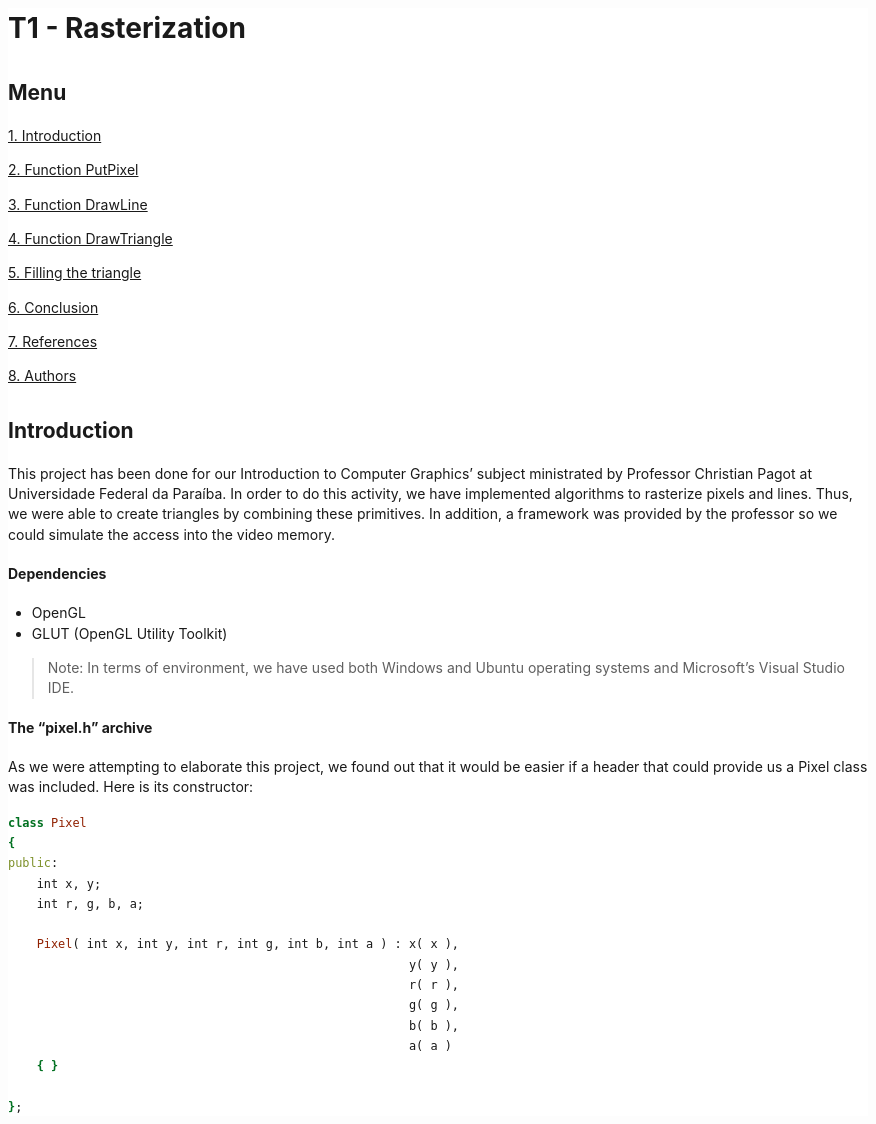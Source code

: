 # T1 - Rasterization

## Menu
[1. Introduction](https://github.com/LuanQBarbosa/computer-graphics-project/new/master?readme=1#introduction)

[2. Function PutPixel](https://github.com/LuanQBarbosa/computer-graphics-project/new/master?readme=1#function-putpixel)

[3. Function DrawLine](https://github.com/LuanQBarbosa/computer-graphics-project/new/master?readme=1#function-drawline)

[4. Function DrawTriangle](https://github.com/LuanQBarbosa/computer-graphics-project/new/master?readme=1#function-drawtriangle)

[5. Filling the triangle](https://github.com/LuanQBarbosa/computer-graphics-project/new/master?readme=1#filling-the-triangle)

[6. Conclusion](https://github.com/LuanQBarbosa/computer-graphics-project/new/master?readme=1#conclusion)

[7. References](https://github.com/LuanQBarbosa/computer-graphics-project/new/master?readme=1#references)

[8. Authors](https://github.com/LuanQBarbosa/computer-graphics-project/new/master?readme=1#authors)

## Introduction

This project has been done for our  Introduction to Computer Graphics’ subject ministrated by Professor Christian Pagot at Universidade Federal da Paraíba. In order to do this activity, we have implemented algorithms to rasterize pixels and lines. Thus, we were able to create triangles by combining these primitives. In addition, a framework was provided by the professor so we could simulate the access into the video memory.

#### Dependencies
- OpenGL
- GLUT (OpenGL Utility Toolkit)
> Note: In terms of environment, we have used both Windows and Ubuntu operating systems and Microsoft’s Visual Studio IDE.

#### The “pixel.h” archive
As we were attempting to elaborate this project, we found out that it would be easier if a header that could provide us a Pixel class was included. Here is its constructor:

```ruby
class Pixel
{
public:
    int x, y;
    int r, g, b, a;

    Pixel( int x, int y, int r, int g, int b, int a ) : x( x ),
                                                        y( y ),
                                                        r( r ),
                                                        g( g ),
                                                        b( b ),
                                                        a( a )
    { }

};
```
